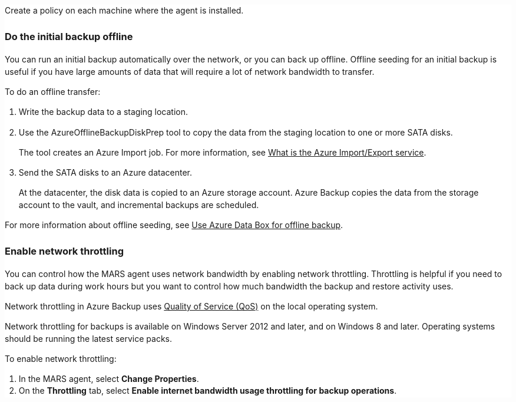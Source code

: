 Create a policy on each machine where the agent is installed.

### Do the initial backup offline

You can run an initial backup automatically over the network, or you can back up offline. Offline seeding for an initial backup is useful if you have large amounts of data that will require a lot of network bandwidth to transfer.

To do an offline transfer:

1. Write the backup data to a staging location.
1. Use the AzureOfflineBackupDiskPrep tool to copy the data from the staging location to one or more SATA disks.

    The tool creates an Azure Import job. For more information, see [What is the Azure Import/Export service](../storage/common/storage-import-export-service.md).
1. Send the SATA disks to an Azure datacenter.

    At the datacenter, the disk data is copied to an Azure storage account. Azure Backup copies the data from the storage account to the vault, and incremental backups are scheduled.

For more information about offline seeding, see [Use Azure Data Box for offline backup](offline-backup-azure-data-box.md).

### Enable network throttling

You can control how the MARS agent uses network bandwidth by enabling network throttling. Throttling is helpful if you need to back up data during work hours but you want to control how much bandwidth the backup and restore activity uses.

Network throttling in Azure Backup uses [Quality of Service (QoS)](/windows-server/networking/technologies/qos/qos-policy-top) on the local operating system.

Network throttling for backups is available on Windows Server 2012 and later, and on Windows 8 and later. Operating systems should be running the latest service packs.

To enable network throttling:

1. In the MARS agent, select **Change Properties**.
1. On the **Throttling** tab, select **Enable internet bandwidth usage throttling for backup operations**.

